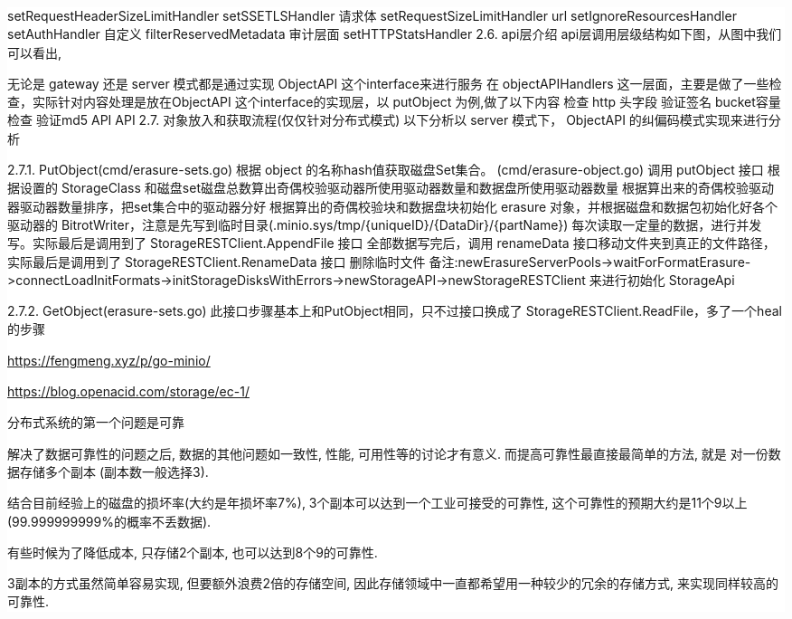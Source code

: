 setRequestHeaderSizeLimitHandler
setSSETLSHandler
请求体
setRequestSizeLimitHandler
url
setIgnoreResourcesHandler
setAuthHandler
自定义
filterReservedMetadata
审计层面
setHTTPStatsHandler
2.6. api层介绍
api层调用层级结构如下图，从图中我们可以看出,

无论是 gateway 还是 server 模式都是通过实现 ObjectAPI 这个interface来进行服务
在 objectAPIHandlers 这一层面，主要是做了一些检查，实际针对内容处理是放在ObjectAPI 这个interface的实现层，以 putObject 为例,做了以下内容
检查 http 头字段
验证签名
bucket容量检查
验证md5
API
API
2.7. 对象放入和获取流程(仅仅针对分布式模式)
以下分析以 server 模式下， ObjectAPI 的纠偏码模式实现来进行分析

2.7.1. PutObject(cmd/erasure-sets.go)
根据 object 的名称hash值获取磁盘Set集合。
(cmd/erasure-object.go) 调用 putObject 接口
根据设置的 StorageClass 和磁盘set磁盘总数算出奇偶校验驱动器所使用驱动器数量和数据盘所使用驱动器数量
根据算出来的奇偶校验驱动器驱动器数量排序，把set集合中的驱动器分好
根据算出的奇偶校验块和数据盘块初始化 erasure 对象，并根据磁盘和数据包初始化好各个驱动器的 BitrotWriter，注意是先写到临时目录(.minio.sys/tmp/{uniqueID}/{DataDir}/{partName})
每次读取一定量的数据，进行并发写。实际最后是调用到了 StorageRESTClient.AppendFile 接口
全部数据写完后，调用 renameData 接口移动文件夹到真正的文件路径，实际最后是调用到了 StorageRESTClient.RenameData 接口
删除临时文件
备注:newErasureServerPools->waitForFormatErasure->connectLoadInitFormats->initStorageDisksWithErrors->newStorageAPI->newStorageRESTClient 来进行初始化 StorageApi

2.7.2. GetObject(erasure-sets.go)
此接口步骤基本上和PutObject相同，只不过接口换成了 StorageRESTClient.ReadFile，多了一个heal的步骤

https://fengmeng.xyz/p/go-minio/

https://blog.openacid.com/storage/ec-1/

分布式系统的第一个问题是可靠

解决了数据可靠性的问题之后, 数据的其他问题如一致性, 性能, 可用性等的讨论才有意义.
而提高可靠性最直接最简单的方法, 就是 对一份数据存储多个副本 (副本数一般选择3).

结合目前经验上的磁盘的损坏率(大约是年损坏率7%), 3个副本可以达到一个工业可接受的可靠性, 这个可靠性的预期大约是11个9以上(99.999999999%的概率不丢数据).

有些时候为了降低成本, 只存储2个副本, 也可以达到8个9的可靠性.

3副本的方式虽然简单容易实现, 但要额外浪费2倍的存储空间, 因此存储领域中一直都希望用一种较少的冗余的存储方式, 来实现同样较高的可靠性.
